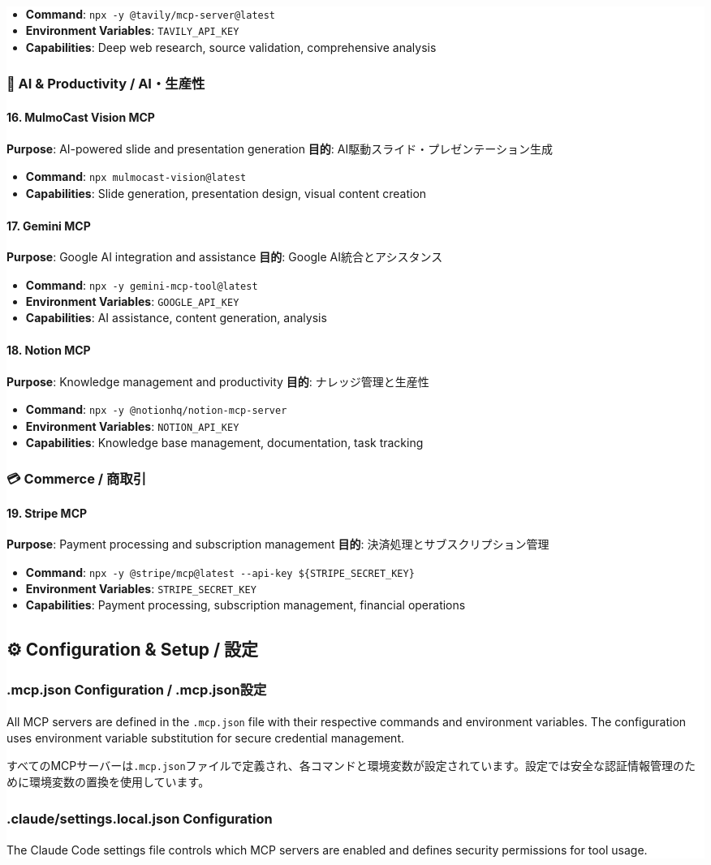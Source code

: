 - **Command**: `npx -y @tavily/mcp-server@latest`
- **Environment Variables**: `TAVILY_API_KEY`
- **Capabilities**: Deep web research, source validation, comprehensive analysis

### 🤖 AI & Productivity / AI・生産性

#### 16. MulmoCast Vision MCP
**Purpose**: AI-powered slide and presentation generation
**目的**: AI駆動スライド・プレゼンテーション生成

- **Command**: `npx mulmocast-vision@latest`
- **Capabilities**: Slide generation, presentation design, visual content creation

#### 17. Gemini MCP
**Purpose**: Google AI integration and assistance
**目的**: Google AI統合とアシスタンス

- **Command**: `npx -y gemini-mcp-tool@latest`
- **Environment Variables**: `GOOGLE_API_KEY`
- **Capabilities**: AI assistance, content generation, analysis

#### 18. Notion MCP
**Purpose**: Knowledge management and productivity
**目的**: ナレッジ管理と生産性

- **Command**: `npx -y @notionhq/notion-mcp-server`
- **Environment Variables**: `NOTION_API_KEY`
- **Capabilities**: Knowledge base management, documentation, task tracking

### 💳 Commerce / 商取引

#### 19. Stripe MCP
**Purpose**: Payment processing and subscription management
**目的**: 決済処理とサブスクリプション管理

- **Command**: `npx -y @stripe/mcp@latest --api-key ${STRIPE_SECRET_KEY}`
- **Environment Variables**: `STRIPE_SECRET_KEY`
- **Capabilities**: Payment processing, subscription management, financial operations

## ⚙️ Configuration & Setup / 設定

### .mcp.json Configuration / .mcp.json設定

All MCP servers are defined in the `.mcp.json` file with their respective commands and environment variables. The configuration uses environment variable substitution for secure credential management.

すべてのMCPサーバーは`.mcp.json`ファイルで定義され、各コマンドと環境変数が設定されています。設定では安全な認証情報管理のために環境変数の置換を使用しています。

### .claude/settings.local.json Configuration

The Claude Code settings file controls which MCP servers are enabled and defines security permissions for tool usage.
